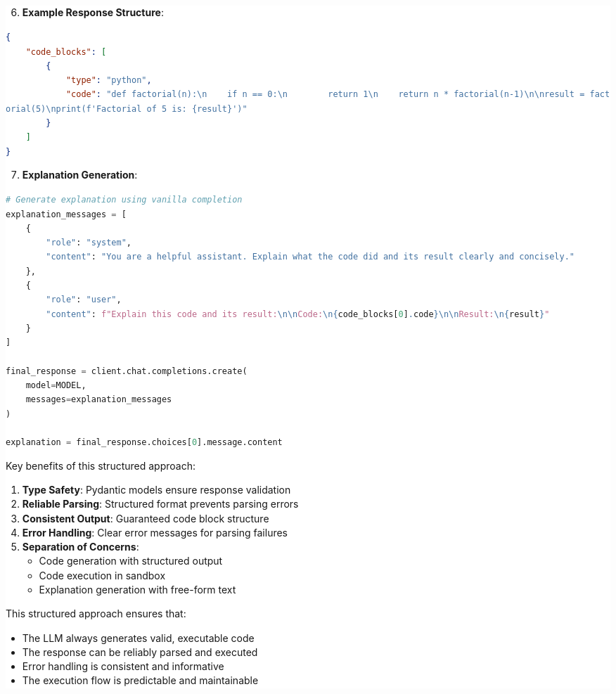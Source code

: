 6. **Example Response Structure**:

```json
{
    "code_blocks": [
        {
            "type": "python",
            "code": "def factorial(n):\n    if n == 0:\n        return 1\n    return n * factorial(n-1)\n\nresult = factorial(5)\nprint(f'Factorial of 5 is: {result}')"
        }
    ]
}
```

7. **Explanation Generation**:

```python
# Generate explanation using vanilla completion
explanation_messages = [
    {
        "role": "system",
        "content": "You are a helpful assistant. Explain what the code did and its result clearly and concisely."
    },
    {
        "role": "user",
        "content": f"Explain this code and its result:\n\nCode:\n{code_blocks[0].code}\n\nResult:\n{result}"
    }
]

final_response = client.chat.completions.create(
    model=MODEL,
    messages=explanation_messages
)

explanation = final_response.choices[0].message.content
```

Key benefits of this structured approach:

1. **Type Safety**: Pydantic models ensure response validation
2. **Reliable Parsing**: Structured format prevents parsing errors
3. **Consistent Output**: Guaranteed code block structure
4. **Error Handling**: Clear error messages for parsing failures
5. **Separation of Concerns**:
   * Code generation with structured output
   * Code execution in sandbox
   * Explanation generation with free-form text

This structured approach ensures that:

* The LLM always generates valid, executable code
* The response can be reliably parsed and executed
* Error handling is consistent and informative
* The execution flow is predictable and maintainable
